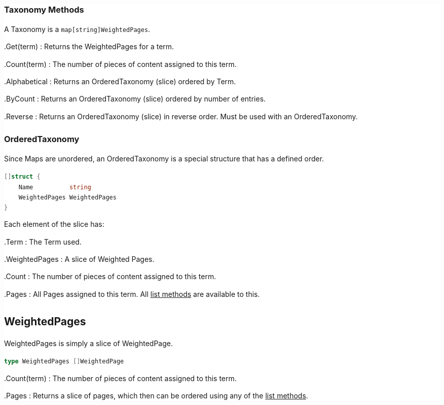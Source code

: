 ### Taxonomy Methods

A Taxonomy is a `map[string]WeightedPages`.

.Get(term)
: Returns the WeightedPages for a term.

.Count(term)
: The number of pieces of content assigned to this term.

.Alphabetical
: Returns an OrderedTaxonomy (slice) ordered by Term.

.ByCount
: Returns an OrderedTaxonomy (slice) ordered by number of entries.

.Reverse
: Returns an OrderedTaxonomy (slice) in reverse order. Must be used with an OrderedTaxonomy.

### OrderedTaxonomy

Since Maps are unordered, an OrderedTaxonomy is a special structure that has a defined order.

```go
[]struct {
    Name          string
    WeightedPages WeightedPages
}
```

Each element of the slice has:

.Term
: The Term used.

.WeightedPages
: A slice of Weighted Pages.

.Count
: The number of pieces of content assigned to this term.

.Pages
: All Pages assigned to this term. All [list methods][renderlists] are available to this.

## WeightedPages

WeightedPages is simply a slice of WeightedPage.

```go
type WeightedPages []WeightedPage
```

.Count(term)
: The number of pieces of content assigned to this term.

.Pages
: Returns a slice of pages, which then can be ordered using any of the [list methods][renderlists].


[delimit]: /functions/delimit/
[getpage]: /functions/getpage/
[lists]: /templates/lists/
[renderlists]: /templates/lists/
[single page template]: /templates/single-page-templates/
[sitevars]: /variables/site/